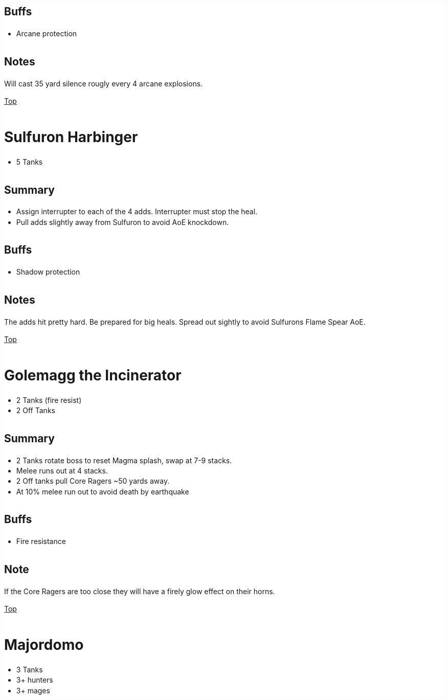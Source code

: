 ## Buffs
* Arcane protection

## Notes
Will cast 35 yard silence rougly every 4 arcane explosions.

[Top](#Table-of-contents)


Sulfuron Harbinger
=========================================================================================
- 5 Tanks

## Summary
* Assign interrupter to each of the 4 adds. Interrupter must stop the heal.
* Pull adds slightly away from Sulfuron to avoid AoE knockdown.

## Buffs
* Shadow protection

## Notes
The adds hit pretty hard. Be prepared for big heals.
Spread out sightly to avoid Sulfurons Flame Spear AoE.

[Top](#Table-of-contents)


Golemagg the Incinerator
=========================================================================================
- 2 Tanks (fire resist)
- 2 Off Tanks

## Summary
* 2 Tanks rotate boss to reset Magma splash, swap at 7-9 stacks.
* Melee runs out at 4 stacks.
* 2 Off tanks pull Core Ragers ~50 yards away.
* At 10% melee run out to avoid death by earthquake

## Buffs
* Fire resistance

## Note
If the Core Ragers are too close they will have a firely glow effect on their horns.

[Top](#Table-of-contents)


Majordomo
=========================================================================================
- 3 Tanks
- 3+ hunters
- 3+ mages
